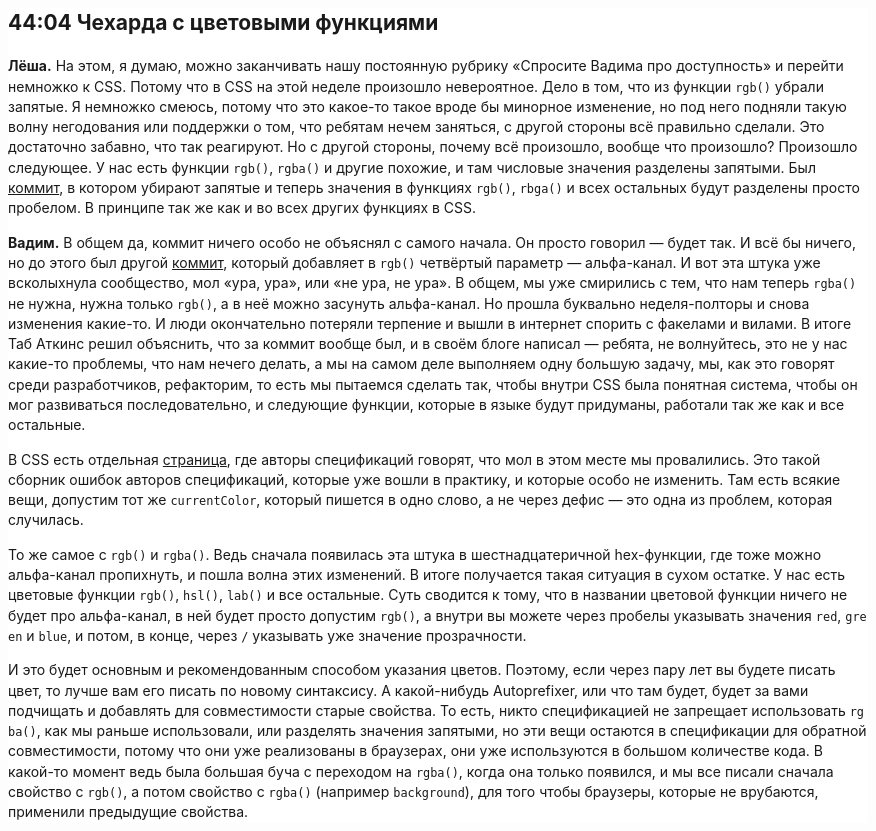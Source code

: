 ## 44:04 Чехарда с цветовыми функциями

**Лёша.**
На этом, я думаю, можно заканчивать нашу постоянную рубрику «Спросите Вадима про доступность» и перейти немножко к CSS.
Потому что в CSS на этой неделе произошло невероятное.
Дело в том, что из функции `rgb()` убрали запятые.
Я немножко смеюсь, потому что это какое-то такое вроде бы минорное изменение, но под него подняли такую волну негодования или поддержки о том, что ребятам нечем заняться, с другой стороны всё правильно сделали.
Это достаточно забавно, что так реагируют.
Но с другой стороны, почему всё произошло, вообще что произошло?
Произошло следующее.
У нас есть функции `rgb()`, `rgba()` и другие похожие, и там числовые значения разделены запятыми.
Был [коммит](https://github.com/w3c/csswg-drafts/commit/a54f8b2089d16eca696690fe7ffc3c11d4db9861 "Switch all the color functions to be space-separated"), в котором убирают запятые и теперь значения в функциях `rgb()`, `rbga()` и всех остальных будут разделены просто пробелом.
В принципе так же как и во всех других функциях в CSS.

**Вадим.**
В общем да, коммит ничего особо не объяснял с самого начала.
Он просто говорил — будет так.
И всё бы ничего, но до этого был другой [коммит](http://www.xanthir.com/b4iW0 "CSS Function Syntaxes, color and otherwise"), который добавляет в `rgb()` четвёртый параметр — альфа-канал.
И вот эта штука уже всколыхнула сообщество, мол «ура, ура», или «не ура, не ура».
В общем, мы уже смирились с тем, что нам теперь `rgba()` не нужна, нужна только `rgb()`, а в неё можно засунуть альфа-канал.
Но прошла буквально неделя-полторы и снова изменения какие-то.
И люди окончательно потеряли терпение и вышли в интернет спорить с факелами и вилами.
В итоге Таб Аткинс решил объяснить, что за коммит вообще был, и в своём блоге написал — ребята, не волнуйтесь, это не у нас какие-то проблемы, что нам нечего делать, а мы на самом деле выполняем одну большую задачу, мы, как это говорят среди разработчиков, рефакторим, то есть мы пытаемся сделать так, чтобы внутри CSS была понятная система, чтобы он мог развиваться последовательно, и следующие функции, которые в языке будут придуманы, работали так же как и все остальные.

В CSS есть отдельная [страница](https://wiki.csswg.org/ideas/mistakes "Incomplete List of Mistakes in the Design of CSS"), где авторы спецификаций говорят, что мол в этом месте мы провалились.
Это такой сборник ошибок авторов спецификаций, которые уже вошли в практику, и которые особо не изменить.
Там есть всякие вещи, допустим тот же `currentColor`, который пишется в одно слово, а не через дефис — это одна из проблем, которая случилась.

То же самое с `rgb()` и `rgba()`.
Ведь сначала появилась эта штука в шестнадцатеричной hex-функции, где тоже можно альфа-канал пропихнуть, и пошла волна этих изменений.
В итоге получается такая ситуация в сухом остатке.
У нас есть цветовые функции `rgb()`, `hsl()`, `lab()` и все остальные.
Суть сводится к тому, что в названии цветовой функции ничего не будет про альфа-канал, в ней будет просто допустим `rgb()`, а внутри вы можете через пробелы указывать значения `red`, `green` и `blue`, и потом, в конце, через `/` указывать уже значение прозрачности.

И это будет основным и рекомендованным способом указания цветов.
Поэтому, если через пару лет вы будете писать цвет, то лучше вам его писать по новому синтаксису.
А какой-нибудь Autoprefixer, или что там будет, будет за вами подчищать и добавлять для совместимости старые свойства.
То есть, никто спецификацией не запрещает использовать `rgba()`, как мы раньше использовали, или разделять значения запятыми, но эти вещи остаются в спецификации для обратной совместимости, потому что они уже реализованы в браузерах, они уже используются в большом количестве кода.
В какой-то момент ведь была большая буча с переходом на `rgba()`, когда она только появился, и мы все писали сначала свойство с `rgb()`, а потом свойство с `rgba()` (например `background`), для того чтобы браузеры, которые не врубаются, применили предыдущие свойства.
